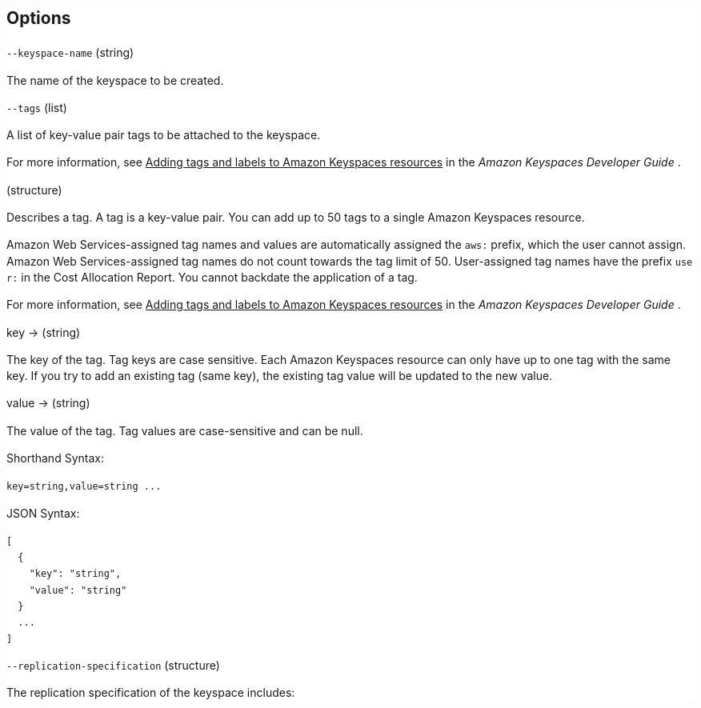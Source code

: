 ## Options

`--keyspace-name` (string)

The name of the keyspace to be created.

`--tags` (list)

A list of key-value pair tags to be attached to the keyspace.

For more information, see [Adding tags and labels to Amazon Keyspaces resources](https://docs.aws.amazon.com/keyspaces/latest/devguide/tagging-keyspaces.html) in the *Amazon Keyspaces Developer Guide* .

(structure)

Describes a tag. A tag is a key-value pair. You can add up to 50 tags to a single Amazon Keyspaces resource.

Amazon Web Services-assigned tag names and values are automatically assigned the `aws:` prefix, which the user cannot assign. Amazon Web Services-assigned tag names do not count towards the tag limit of 50. User-assigned tag names have the prefix `user:` in the Cost Allocation Report. You cannot backdate the application of a tag.

For more information, see [Adding tags and labels to Amazon Keyspaces resources](https://docs.aws.amazon.com/keyspaces/latest/devguide/tagging-keyspaces.html) in the *Amazon Keyspaces Developer Guide* .

key -> (string)

The key of the tag. Tag keys are case sensitive. Each Amazon Keyspaces resource can only have up to one tag with the same key. If you try to add an existing tag (same key), the existing tag value will be updated to the new value.

value -> (string)

The value of the tag. Tag values are case-sensitive and can be null.

Shorthand Syntax:

```
key=string,value=string ...
```

JSON Syntax:

```
[
  {
    "key": "string",
    "value": "string"
  }
  ...
]
```

`--replication-specification` (structure)

The replication specification of the keyspace includes:
